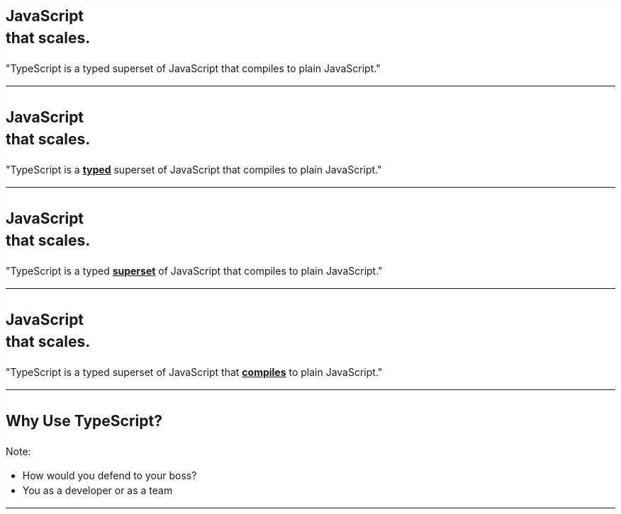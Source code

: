 
## JavaScript<br/>**that scales.**

"TypeScript is a typed superset of JavaScript that compiles to plain JavaScript."

---

## JavaScript<br/>**that scales.**

"TypeScript is a <strong class="text-yellow"><u>typed</u></strong> superset of JavaScript that compiles to plain JavaScript."

---

## JavaScript<br/>**that scales.**

"TypeScript is a typed <strong class="text-yellow"><u>superset</u></strong> of JavaScript that compiles to plain JavaScript."

---

## JavaScript<br/>**that scales.**

"TypeScript is a typed superset of JavaScript that <strong class="text-yellow"><u>compiles</u></strong> to plain JavaScript."

---

## Why Use **TypeScript?**

Note:

- How would you defend to your boss?
- You as a developer or as a team

---
